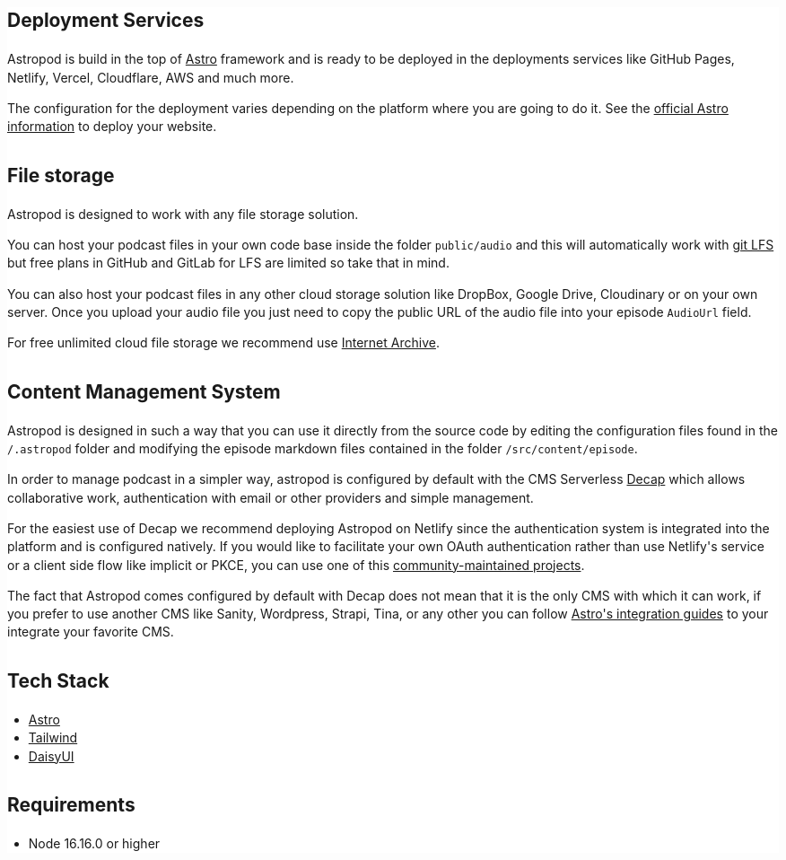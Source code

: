 ## Deployment Services

Astropod is build in the top of [Astro](https://astro.build/) framework and is ready to be deployed in the deployments services like GitHub Pages, Netlify, Vercel, Cloudflare, AWS and much more.

The configuration for the deployment varies depending on the platform where you are going to do it. See the [official Astro information](https://docs.astro.build/en/guides/deploy/) to deploy your website.

## File storage

Astropod is designed to work with any file storage solution.

You can host your podcast files in your own code base inside the folder `public/audio` and this will automatically work with [git LFS](https://git-lfs.com/) but free plans in GitHub and GitLab for LFS are limited so take that in mind.

You can also host your podcast files in any other cloud storage solution like DropBox, Google Drive, Cloudinary or on your own server. Once you upload your audio file you just need to copy the public URL of the audio file into your episode `AudioUrl` field.

For free unlimited cloud file storage we recommend use [Internet Archive](https://archive.org/).

## Content Management System

Astropod is designed in such a way that you can use it directly from the source code by editing the configuration files found in the `/.astropod` folder and modifying the episode markdown files contained in the folder `/src/content/episode`.

In order to manage podcast in a simpler way, astropod is configured by default with the CMS Serverless [Decap](https://decapcms.org/) which allows collaborative work, authentication with email or other providers and simple management.

For the easiest use of Decap we recommend deploying Astropod on Netlify since the authentication system is integrated into the platform and is configured natively. If you would like to facilitate your own OAuth authentication rather than use Netlify's service or a client side flow like implicit or PKCE, you can use one of this [community-maintained projects](https://decapcms.org/docs/external-oauth-clients/).

The fact that Astropod comes configured by default with Decap does not mean that it is the only CMS with which it can work, if you prefer to use another CMS like Sanity, Wordpress, Strapi, Tina, or any other you can follow [Astro's integration guides](https://docs.astro.build/en/guides/cms/) to your integrate your favorite CMS.

## Tech Stack

- [Astro](https://astro.build)
- [Tailwind](https://tailwindcss.com/)
- [DaisyUI](https://daisyui.com/)

## Requirements

- Node 16.16.0 or higher

